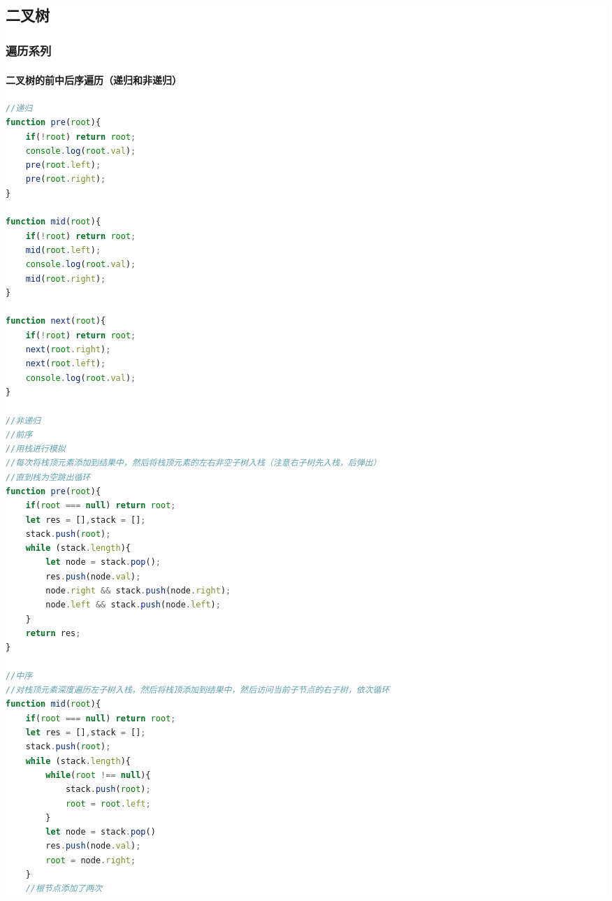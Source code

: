 ## <a id="二叉树">二叉树</a>

### 遍历系列

#### 二叉树的前中后序遍历（递归和非递归）

```js
//递归
function pre(root){
    if(!root) return root;
    console.log(root.val);
    pre(root.left);
    pre(root.right);
}

function mid(root){
    if(!root) return root;
    mid(root.left);
    console.log(root.val);
    mid(root.right);
}

function next(root){
    if(!root) return root;
    next(root.right);
    next(root.left);
    console.log(root.val);
}

//非递归
//前序
//用栈进行模拟
//每次将栈顶元素添加到结果中，然后将栈顶元素的左右非空子树入栈（注意右子树先入栈，后弹出）
//直到栈为空跳出循环
function pre(root){
    if(root === null) return root;
    let res = [],stack = [];
    stack.push(root);
    while (stack.length){
        let node = stack.pop();
        res.push(node.val);
        node.right && stack.push(node.right);
        node.left && stack.push(node.left);
    }
    return res;
}

//中序
//对栈顶元素深度遍历左子树入栈，然后将栈顶添加到结果中，然后访问当前子节点的右子树，依次循环
function mid(root){
    if(root === null) return root;
    let res = [],stack = [];
    stack.push(root);
    while (stack.length){
        while(root !== null){
            stack.push(root);
            root = root.left;
        }
        let node = stack.pop()
        res.push(node.val);
        root = node.right;
    }
    //根节点添加了两次
```